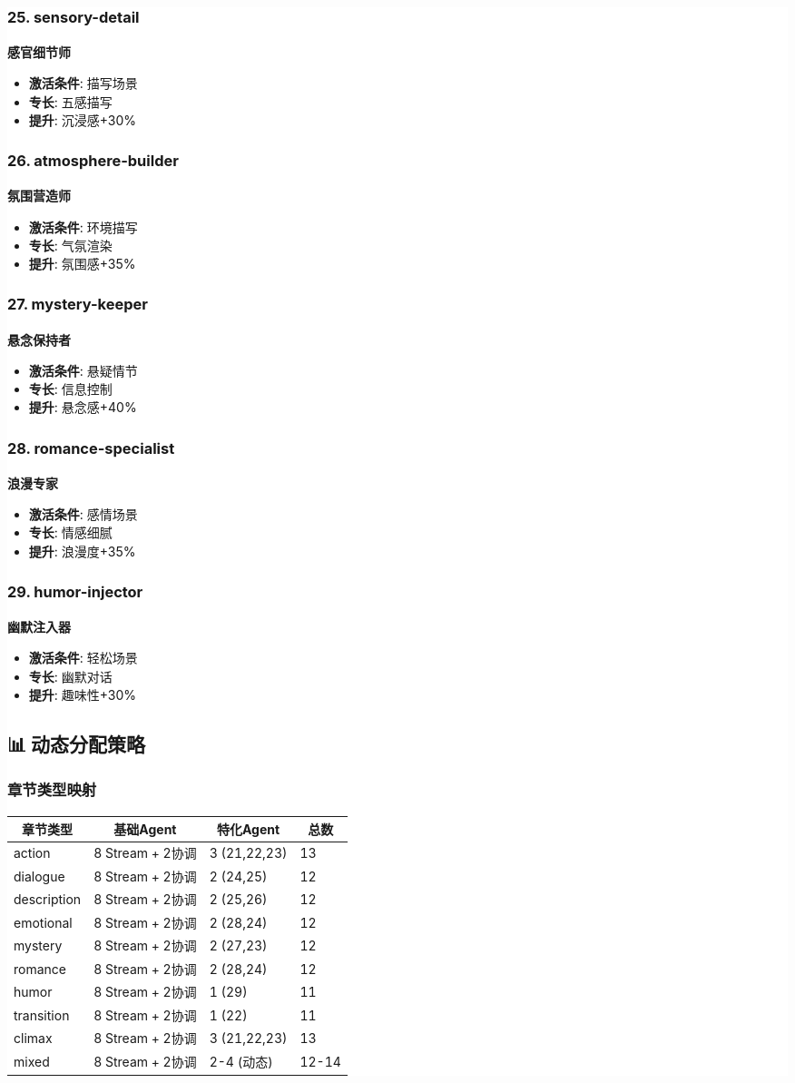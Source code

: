 ### 25. sensory-detail
**感官细节师**
- **激活条件**: 描写场景
- **专长**: 五感描写
- **提升**: 沉浸感+30%

### 26. atmosphere-builder
**氛围营造师**
- **激活条件**: 环境描写
- **专长**: 气氛渲染
- **提升**: 氛围感+35%

### 27. mystery-keeper
**悬念保持者**
- **激活条件**: 悬疑情节
- **专长**: 信息控制
- **提升**: 悬念感+40%

### 28. romance-specialist
**浪漫专家**
- **激活条件**: 感情场景
- **专长**: 情感细腻
- **提升**: 浪漫度+35%

### 29. humor-injector
**幽默注入器**
- **激活条件**: 轻松场景
- **专长**: 幽默对话
- **提升**: 趣味性+30%

## 📊 动态分配策略

### 章节类型映射

| 章节类型 | 基础Agent | 特化Agent | 总数 |
|---------|-----------|-----------|------|
| action | 8 Stream + 2协调 | 3 (21,22,23) | 13 |
| dialogue | 8 Stream + 2协调 | 2 (24,25) | 12 |
| description | 8 Stream + 2协调 | 2 (25,26) | 12 |
| emotional | 8 Stream + 2协调 | 2 (28,24) | 12 |
| mystery | 8 Stream + 2协调 | 2 (27,23) | 12 |
| romance | 8 Stream + 2协调 | 2 (28,24) | 12 |
| humor | 8 Stream + 2协调 | 1 (29) | 11 |
| transition | 8 Stream + 2协调 | 1 (22) | 11 |
| climax | 8 Stream + 2协调 | 3 (21,22,23) | 13 |
| mixed | 8 Stream + 2协调 | 2-4 (动态) | 12-14 |
